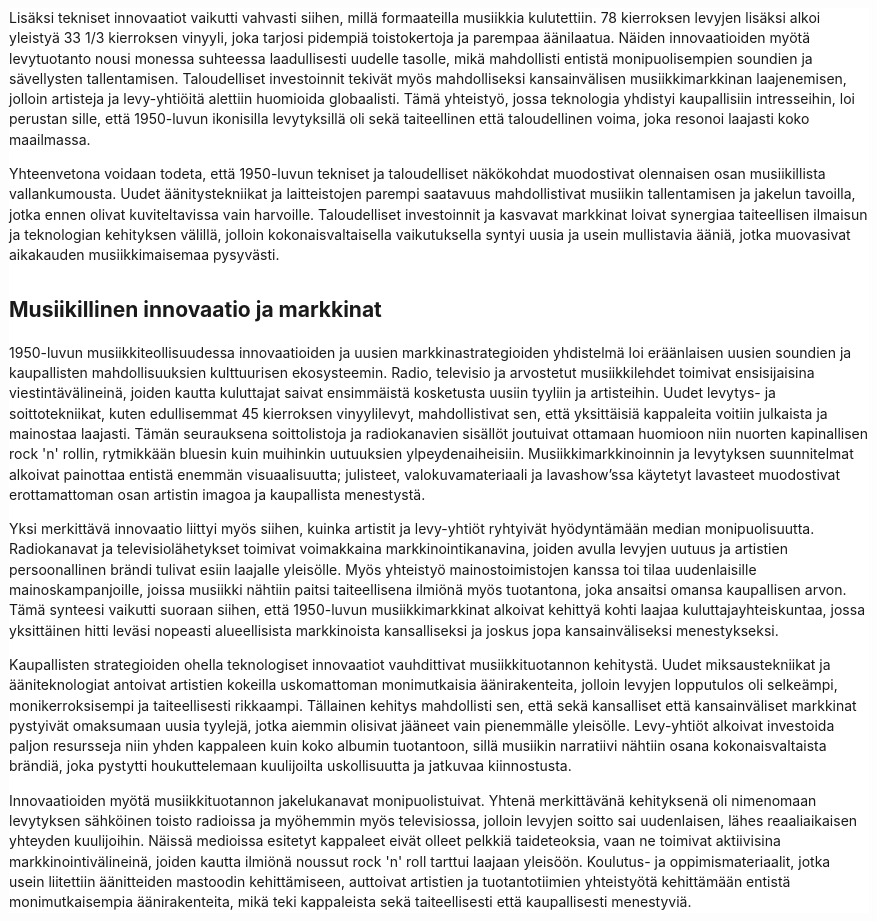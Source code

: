 Lisäksi tekniset innovaatiot vaikutti vahvasti siihen, millä formaateilla musiikkia kulutettiin. 78 kierroksen levyjen lisäksi alkoi yleistyä 33 1/3 kierroksen vinyyli, joka tarjosi pidempiä toistokertoja ja parempaa äänilaatua. Näiden innovaatioiden myötä levytuotanto nousi monessa suhteessa laadullisesti uudelle tasolle, mikä mahdollisti entistä monipuolisempien soundien ja sävellysten tallentamisen. Taloudelliset investoinnit tekivät myös mahdolliseksi kansainvälisen musiikkimarkkinan laajenemisen, jolloin artisteja ja levy-yhtiöitä alettiin huomioida globaalisti. Tämä yhteistyö, jossa teknologia yhdistyi kaupallisiin intresseihin, loi perustan sille, että 1950-luvun ikonisilla levytyksillä oli sekä taiteellinen että taloudellinen voima, joka resonoi laajasti koko maailmassa.

Yhteenvetona voidaan todeta, että 1950-luvun tekniset ja taloudelliset näkökohdat muodostivat olennaisen osan musiikillista vallankumousta. Uudet äänitystekniikat ja laitteistojen parempi saatavuus mahdollistivat musiikin tallentamisen ja jakelun tavoilla, jotka ennen olivat kuviteltavissa vain harvoille. Taloudelliset investoinnit ja kasvavat markkinat loivat synergiaa taiteellisen ilmaisun ja teknologian kehityksen välillä, jolloin kokonaisvaltaisella vaikutuksella syntyi uusia ja usein mullistavia ääniä, jotka muovasivat aikakauden musiikkimaisemaa pysyvästi.

## Musiikillinen innovaatio ja markkinat

1950-luvun musiikkiteollisuudessa innovaatioiden ja uusien markkinastrategioiden yhdistelmä loi eräänlaisen uusien soundien ja kaupallisten mahdollisuuksien kulttuurisen ekosysteemin. Radio, televisio ja arvostetut musiikkilehdet toimivat ensisijaisina viestintävälineinä, joiden kautta kuluttajat saivat ensimmäistä kosketusta uusiin tyyliin ja artisteihin. Uudet levytys- ja soittotekniikat, kuten edullisemmat 45 kierroksen vinyylilevyt, mahdollistivat sen, että yksittäisiä kappaleita voitiin julkaista ja mainostaa laajasti. Tämän seurauksena soittolistoja ja radiokanavien sisällöt joutuivat ottamaan huomioon niin nuorten kapinallisen rock 'n' rollin, rytmikkään bluesin kuin muihinkin uutuuksien ylpeydenaiheisiin. Musiikkimarkkinoinnin ja levytyksen suunnitelmat alkoivat painottaa entistä enemmän visuaalisuutta; julisteet, valokuvamateriaali ja lavashow’ssa käytetyt lavasteet muodostivat erottamattoman osan artistin imagoa ja kaupallista menestystä.

Yksi merkittävä innovaatio liittyi myös siihen, kuinka artistit ja levy-yhtiöt ryhtyivät hyödyntämään median monipuolisuutta. Radiokanavat ja televisiolähetykset toimivat voimakkaina markkinointikanavina, joiden avulla levyjen uutuus ja artistien persoonallinen brändi tulivat esiin laajalle yleisölle. Myös yhteistyö mainostoimistojen kanssa toi tilaa uudenlaisille mainoskampanjoille, joissa musiikki nähtiin paitsi taiteellisena ilmiönä myös tuotantona, joka ansaitsi omansa kaupallisen arvon. Tämä synteesi vaikutti suoraan siihen, että 1950-luvun musiikkimarkkinat alkoivat kehittyä kohti laajaa kuluttajayhteiskuntaa, jossa yksittäinen hitti leväsi nopeasti alueellisista markkinoista kansalliseksi ja joskus jopa kansainväliseksi menestykseksi.

Kaupallisten strategioiden ohella teknologiset innovaatiot vauhdittivat musiikkituotannon kehitystä. Uudet miksaustekniikat ja ääniteknologiat antoivat artistien kokeilla uskomattoman monimutkaisia äänirakenteita, jolloin levyjen lopputulos oli selkeämpi, monikerroksisempi ja taiteellisesti rikkaampi. Tällainen kehitys mahdollisti sen, että sekä kansalliset että kansainväliset markkinat pystyivät omaksumaan uusia tyylejä, jotka aiemmin olisivat jääneet vain pienemmälle yleisölle. Levy-yhtiöt alkoivat investoida paljon resursseja niin yhden kappaleen kuin koko albumin tuotantoon, sillä musiikin narratiivi nähtiin osana kokonaisvaltaista brändiä, joka pystytti houkuttelemaan kuulijoilta uskollisuutta ja jatkuvaa kiinnostusta.

Innovaatioiden myötä musiikkituotannon jakelukanavat monipuolistuivat. Yhtenä merkittävänä kehityksenä oli nimenomaan levytyksen sähköinen toisto radioissa ja myöhemmin myös televisiossa, jolloin levyjen soitto sai uudenlaisen, lähes reaaliaikaisen yhteyden kuulijoihin. Näissä medioissa esitetyt kappaleet eivät olleet pelkkiä taideteoksia, vaan ne toimivat aktiivisina markkinointivälineinä, joiden kautta ilmiönä noussut rock 'n' roll tarttui laajaan yleisöön. Koulutus- ja oppimismateriaalit, jotka usein liitettiin äänitteiden mastoodin kehittämiseen, auttoivat artistien ja tuotantotiimien yhteistyötä kehittämään entistä monimutkaisempia äänirakenteita, mikä teki kappaleista sekä taiteellisesti että kaupallisesti menestyviä.
